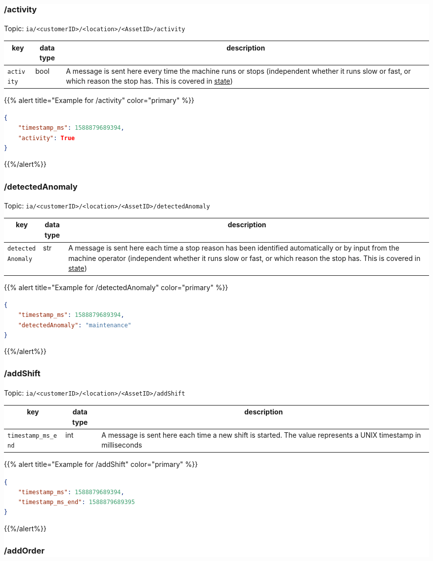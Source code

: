 ### /activity

Topic: `ia/<customerID>/<location>/<AssetID>/activity`

| key | data type | description |
|-----|-----|--------------------------|
| `activity` | bool | A message is sent here every time the machine runs or stops (independent whether it runs slow or fast, or which reason the stop has. This is covered in [state](#state)) |

{{% alert title="Example for /activity" color="primary" %}}
```json
{
    "timestamp_ms": 1588879689394, 
    "activity": True
}
```
{{%/alert%}}

### /detectedAnomaly

Topic: `ia/<customerID>/<location>/<AssetID>/detectedAnomaly`

| key | data type | description |
|-----|-----|--------------------------|
| `detectedAnomaly` | str | A message is sent here each time a stop reason has been identified automatically or by input from the machine operator (independent whether it runs slow or fast, or which reason the stop has. This is covered in [state](#state)) |

{{% alert title="Example for /detectedAnomaly" color="primary" %}}
```json
{
    "timestamp_ms": 1588879689394, 
    "detectedAnomaly": "maintenance"
}
```
{{%/alert%}}

### /addShift

Topic: `ia/<customerID>/<location>/<AssetID>/addShift`

| key | data type | description |
|-----|-----|--------------------------|
| `timestamp_ms_end` | int | A message is sent here each time a new shift is started. The value represents a UNIX timestamp in milliseconds |

{{% alert title="Example for /addShift" color="primary" %}}
```json
{
    "timestamp_ms": 1588879689394, 
    "timestamp_ms_end": 1588879689395
}
```
{{%/alert%}}

### /addOrder
